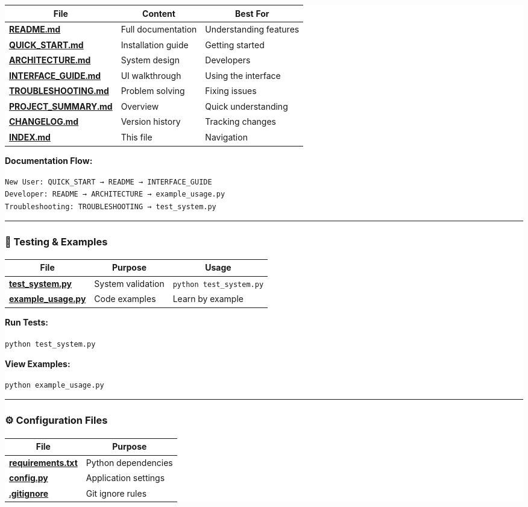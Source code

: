 | File | Content | Best For |
|------|---------|----------|
| **[README.md](README.md)** | Full documentation | Understanding features |
| **[QUICK_START.md](QUICK_START.md)** | Installation guide | Getting started |
| **[ARCHITECTURE.md](ARCHITECTURE.md)** | System design | Developers |
| **[INTERFACE_GUIDE.md](INTERFACE_GUIDE.md)** | UI walkthrough | Using the interface |
| **[TROUBLESHOOTING.md](TROUBLESHOOTING.md)** | Problem solving | Fixing issues |
| **[PROJECT_SUMMARY.md](PROJECT_SUMMARY.md)** | Overview | Quick understanding |
| **[CHANGELOG.md](CHANGELOG.md)** | Version history | Tracking changes |
| **[INDEX.md](INDEX.md)** | This file | Navigation |

**Documentation Flow:**
```
New User: QUICK_START → README → INTERFACE_GUIDE
Developer: README → ARCHITECTURE → example_usage.py
Troubleshooting: TROUBLESHOOTING → test_system.py
```

---

### 🧪 Testing & Examples

| File | Purpose | Usage |
|------|---------|-------|
| **[test_system.py](test_system.py)** | System validation | `python test_system.py` |
| **[example_usage.py](example_usage.py)** | Code examples | Learn by example |

**Run Tests:**
```bash
python test_system.py
```

**View Examples:**
```bash
python example_usage.py
```

---

### ⚙️ Configuration Files

| File | Purpose |
|------|---------|
| **[requirements.txt](requirements.txt)** | Python dependencies |
| **[config.py](config.py)** | Application settings |
| **[.gitignore](.gitignore)** | Git ignore rules |
